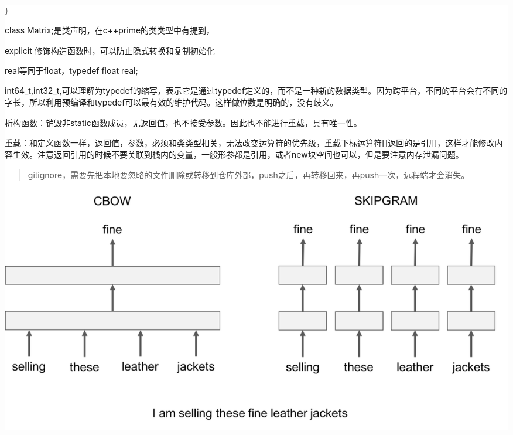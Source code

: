 ```c
}
```

class Matrix;是类声明，在c++prime的类类型中有提到，

explicit 修饰构造函数时，可以防止隐式转换和复制初始化

real等同于float，typedef float real;

int64_t,int32_t,可以理解为typedef的缩写，表示它是通过typedef定义的，而不是一种新的数据类型。因为跨平台，不同的平台会有不同的字长，所以利用预编译和typedef可以最有效的维护代码。这样做位数是明确的，没有歧义。

析构函数：销毁非static函数成员，无返回值，也不接受参数。因此也不能进行重载，具有唯一性。

重载：和定义函数一样，返回值，参数，必须和类类型相关，无法改变运算符的优先级，重载下标运算符[]返回的是引用，这样才能修改内容生效。注意返回引用的时候不要关联到栈内的变量，一般形参都是引用，或者new块空间也可以，但是要注意内存泄漏问题。

> gitignore，需要先把本地要忽略的文件删除或转移到仓库外部，push之后，再转移回来，再push一次，远程端才会消失。

![](fasttext/cbo_vs_skipgram.png)
